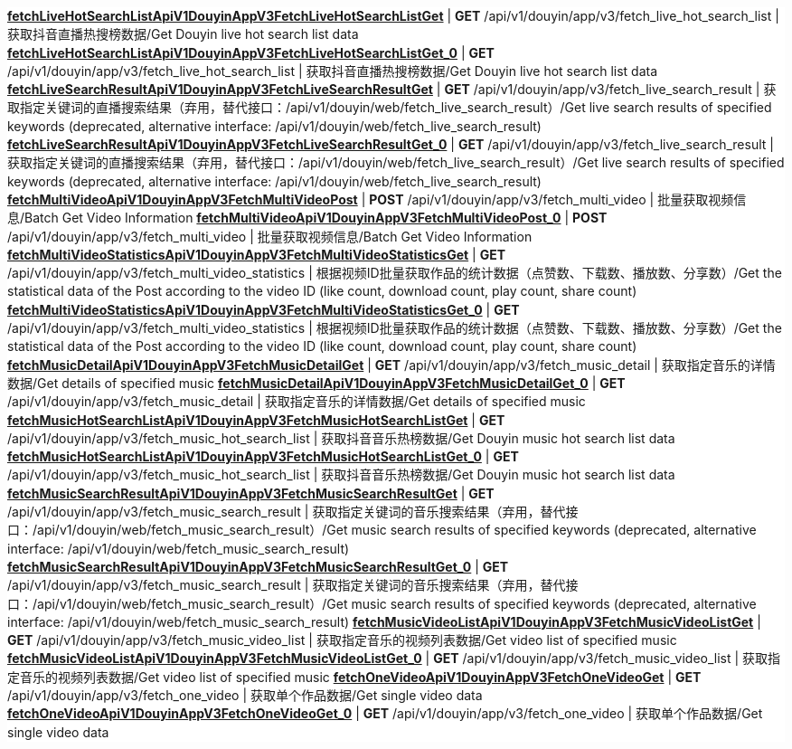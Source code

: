 [**fetchLiveHotSearchListApiV1DouyinAppV3FetchLiveHotSearchListGet**](DouyinAppV3ApiApi.md#fetchLiveHotSearchListApiV1DouyinAppV3FetchLiveHotSearchListGet) | **GET** /api/v1/douyin/app/v3/fetch_live_hot_search_list | 获取抖音直播热搜榜数据/Get Douyin live hot search list data
[**fetchLiveHotSearchListApiV1DouyinAppV3FetchLiveHotSearchListGet_0**](DouyinAppV3ApiApi.md#fetchLiveHotSearchListApiV1DouyinAppV3FetchLiveHotSearchListGet_0) | **GET** /api/v1/douyin/app/v3/fetch_live_hot_search_list | 获取抖音直播热搜榜数据/Get Douyin live hot search list data
[**fetchLiveSearchResultApiV1DouyinAppV3FetchLiveSearchResultGet**](DouyinAppV3ApiApi.md#fetchLiveSearchResultApiV1DouyinAppV3FetchLiveSearchResultGet) | **GET** /api/v1/douyin/app/v3/fetch_live_search_result | 获取指定关键词的直播搜索结果（弃用，替代接口：/api/v1/douyin/web/fetch_live_search_result）/Get live search results of specified keywords (deprecated, alternative interface: /api/v1/douyin/web/fetch_live_search_result)
[**fetchLiveSearchResultApiV1DouyinAppV3FetchLiveSearchResultGet_0**](DouyinAppV3ApiApi.md#fetchLiveSearchResultApiV1DouyinAppV3FetchLiveSearchResultGet_0) | **GET** /api/v1/douyin/app/v3/fetch_live_search_result | 获取指定关键词的直播搜索结果（弃用，替代接口：/api/v1/douyin/web/fetch_live_search_result）/Get live search results of specified keywords (deprecated, alternative interface: /api/v1/douyin/web/fetch_live_search_result)
[**fetchMultiVideoApiV1DouyinAppV3FetchMultiVideoPost**](DouyinAppV3ApiApi.md#fetchMultiVideoApiV1DouyinAppV3FetchMultiVideoPost) | **POST** /api/v1/douyin/app/v3/fetch_multi_video | 批量获取视频信息/Batch Get Video Information
[**fetchMultiVideoApiV1DouyinAppV3FetchMultiVideoPost_0**](DouyinAppV3ApiApi.md#fetchMultiVideoApiV1DouyinAppV3FetchMultiVideoPost_0) | **POST** /api/v1/douyin/app/v3/fetch_multi_video | 批量获取视频信息/Batch Get Video Information
[**fetchMultiVideoStatisticsApiV1DouyinAppV3FetchMultiVideoStatisticsGet**](DouyinAppV3ApiApi.md#fetchMultiVideoStatisticsApiV1DouyinAppV3FetchMultiVideoStatisticsGet) | **GET** /api/v1/douyin/app/v3/fetch_multi_video_statistics | 根据视频ID批量获取作品的统计数据（点赞数、下载数、播放数、分享数）/Get the statistical data of the Post according to the video ID (like count, download count, play count, share count)
[**fetchMultiVideoStatisticsApiV1DouyinAppV3FetchMultiVideoStatisticsGet_0**](DouyinAppV3ApiApi.md#fetchMultiVideoStatisticsApiV1DouyinAppV3FetchMultiVideoStatisticsGet_0) | **GET** /api/v1/douyin/app/v3/fetch_multi_video_statistics | 根据视频ID批量获取作品的统计数据（点赞数、下载数、播放数、分享数）/Get the statistical data of the Post according to the video ID (like count, download count, play count, share count)
[**fetchMusicDetailApiV1DouyinAppV3FetchMusicDetailGet**](DouyinAppV3ApiApi.md#fetchMusicDetailApiV1DouyinAppV3FetchMusicDetailGet) | **GET** /api/v1/douyin/app/v3/fetch_music_detail | 获取指定音乐的详情数据/Get details of specified music
[**fetchMusicDetailApiV1DouyinAppV3FetchMusicDetailGet_0**](DouyinAppV3ApiApi.md#fetchMusicDetailApiV1DouyinAppV3FetchMusicDetailGet_0) | **GET** /api/v1/douyin/app/v3/fetch_music_detail | 获取指定音乐的详情数据/Get details of specified music
[**fetchMusicHotSearchListApiV1DouyinAppV3FetchMusicHotSearchListGet**](DouyinAppV3ApiApi.md#fetchMusicHotSearchListApiV1DouyinAppV3FetchMusicHotSearchListGet) | **GET** /api/v1/douyin/app/v3/fetch_music_hot_search_list | 获取抖音音乐热榜数据/Get Douyin music hot search list data
[**fetchMusicHotSearchListApiV1DouyinAppV3FetchMusicHotSearchListGet_0**](DouyinAppV3ApiApi.md#fetchMusicHotSearchListApiV1DouyinAppV3FetchMusicHotSearchListGet_0) | **GET** /api/v1/douyin/app/v3/fetch_music_hot_search_list | 获取抖音音乐热榜数据/Get Douyin music hot search list data
[**fetchMusicSearchResultApiV1DouyinAppV3FetchMusicSearchResultGet**](DouyinAppV3ApiApi.md#fetchMusicSearchResultApiV1DouyinAppV3FetchMusicSearchResultGet) | **GET** /api/v1/douyin/app/v3/fetch_music_search_result | 获取指定关键词的音乐搜索结果（弃用，替代接口：/api/v1/douyin/web/fetch_music_search_result）/Get music search results of specified keywords (deprecated, alternative interface: /api/v1/douyin/web/fetch_music_search_result)
[**fetchMusicSearchResultApiV1DouyinAppV3FetchMusicSearchResultGet_0**](DouyinAppV3ApiApi.md#fetchMusicSearchResultApiV1DouyinAppV3FetchMusicSearchResultGet_0) | **GET** /api/v1/douyin/app/v3/fetch_music_search_result | 获取指定关键词的音乐搜索结果（弃用，替代接口：/api/v1/douyin/web/fetch_music_search_result）/Get music search results of specified keywords (deprecated, alternative interface: /api/v1/douyin/web/fetch_music_search_result)
[**fetchMusicVideoListApiV1DouyinAppV3FetchMusicVideoListGet**](DouyinAppV3ApiApi.md#fetchMusicVideoListApiV1DouyinAppV3FetchMusicVideoListGet) | **GET** /api/v1/douyin/app/v3/fetch_music_video_list | 获取指定音乐的视频列表数据/Get video list of specified music
[**fetchMusicVideoListApiV1DouyinAppV3FetchMusicVideoListGet_0**](DouyinAppV3ApiApi.md#fetchMusicVideoListApiV1DouyinAppV3FetchMusicVideoListGet_0) | **GET** /api/v1/douyin/app/v3/fetch_music_video_list | 获取指定音乐的视频列表数据/Get video list of specified music
[**fetchOneVideoApiV1DouyinAppV3FetchOneVideoGet**](DouyinAppV3ApiApi.md#fetchOneVideoApiV1DouyinAppV3FetchOneVideoGet) | **GET** /api/v1/douyin/app/v3/fetch_one_video | 获取单个作品数据/Get single video data
[**fetchOneVideoApiV1DouyinAppV3FetchOneVideoGet_0**](DouyinAppV3ApiApi.md#fetchOneVideoApiV1DouyinAppV3FetchOneVideoGet_0) | **GET** /api/v1/douyin/app/v3/fetch_one_video | 获取单个作品数据/Get single video data